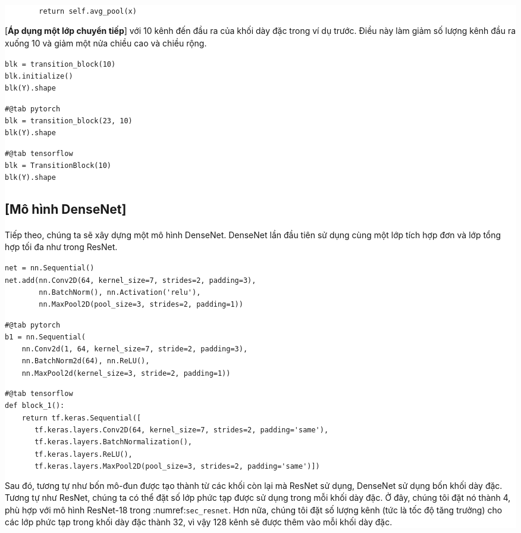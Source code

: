 ```{.python .input}
        return self.avg_pool(x)
```

[**Áp dụng một lớp chuyển tiếp**] với 10 kênh đến đầu ra của khối dày đặc trong ví dụ trước. Điều này làm giảm số lượng kênh đầu ra xuống 10 và giảm một nửa chiều cao và chiều rộng.

```{.python .input}
blk = transition_block(10)
blk.initialize()
blk(Y).shape
```

```{.python .input}
#@tab pytorch
blk = transition_block(23, 10)
blk(Y).shape
```

```{.python .input}
#@tab tensorflow
blk = TransitionBlock(10)
blk(Y).shape
```

## [**Mô hình DenseNet**]

Tiếp theo, chúng ta sẽ xây dựng một mô hình DenseNet. DenseNet lần đầu tiên sử dụng cùng một lớp tích hợp đơn và lớp tổng hợp tối đa như trong ResNet.

```{.python .input}
net = nn.Sequential()
net.add(nn.Conv2D(64, kernel_size=7, strides=2, padding=3),
        nn.BatchNorm(), nn.Activation('relu'),
        nn.MaxPool2D(pool_size=3, strides=2, padding=1))
```

```{.python .input}
#@tab pytorch
b1 = nn.Sequential(
    nn.Conv2d(1, 64, kernel_size=7, stride=2, padding=3),
    nn.BatchNorm2d(64), nn.ReLU(),
    nn.MaxPool2d(kernel_size=3, stride=2, padding=1))
```

```{.python .input}
#@tab tensorflow
def block_1():
    return tf.keras.Sequential([
       tf.keras.layers.Conv2D(64, kernel_size=7, strides=2, padding='same'),
       tf.keras.layers.BatchNormalization(),
       tf.keras.layers.ReLU(),
       tf.keras.layers.MaxPool2D(pool_size=3, strides=2, padding='same')])
```

Sau đó, tương tự như bốn mô-đun được tạo thành từ các khối còn lại mà ResNet sử dụng, DenseNet sử dụng bốn khối dày đặc. Tương tự như ResNet, chúng ta có thể đặt số lớp phức tạp được sử dụng trong mỗi khối dày đặc. Ở đây, chúng tôi đặt nó thành 4, phù hợp với mô hình ResNet-18 trong :numref:`sec_resnet`. Hơn nữa, chúng tôi đặt số lượng kênh (tức là tốc độ tăng trưởng) cho các lớp phức tạp trong khối dày đặc thành 32, vì vậy 128 kênh sẽ được thêm vào mỗi khối dày đặc. 
